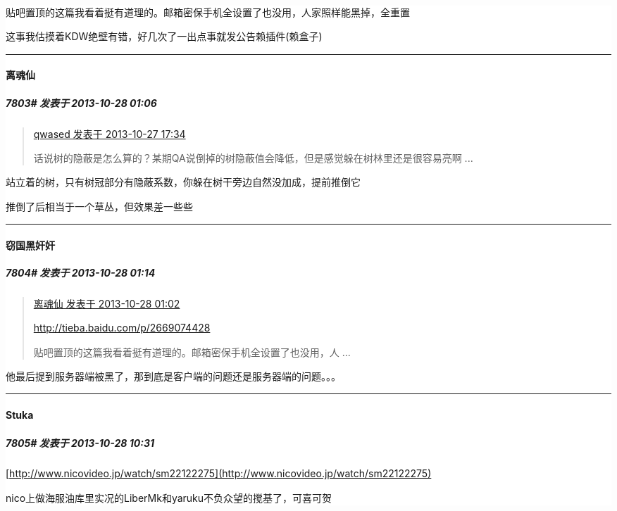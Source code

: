 贴吧置顶的这篇我看着挺有道理的。邮箱密保手机全设置了也没用，人家照样能黑掉，全重置

这事我估摸着KDW绝壁有错，好几次了一出点事就发公告赖插件(赖盒子)







-----

####  离魂仙  
##### 7803#       发表于 2013-10-28 01:06



<blockquote><a href="httphttps://bbs.saraba1st.com/2b/forum.php?mod=redirect&amp;goto=findpost&amp;pid=23419949&amp;ptid=793487" target="_blank">qwased 发表于 2013-10-27 17:34</a>

话说树的隐蔽是怎么算的？某期QA说倒掉的树隐蔽值会降低，但是感觉躲在树林里还是很容易亮啊 ...</blockquote>
站立着的树，只有树冠部分有隐蔽系数，你躲在树干旁边自然没加成，提前推倒它

推倒了后相当于一个草丛，但效果差一些些







-----

####  窃国黑奸奸  
##### 7804#       发表于 2013-10-28 01:14



<blockquote><a href="httphttps://bbs.saraba1st.com/2b/forum.php?mod=redirect&amp;goto=findpost&amp;pid=23423962&amp;ptid=793487" target="_blank">离魂仙 发表于 2013-10-28 01:02</a>

http://tieba.baidu.com/p/2669074428

贴吧置顶的这篇我看着挺有道理的。邮箱密保手机全设置了也没用，人 ...</blockquote>
他最后提到服务器端被黑了，那到底是客户端的问题还是服务器端的问题。。。







-----

####  Stuka  
##### 7805#       发表于 2013-10-28 10:31



[http://www.nicovideo.jp/watch/sm22122275](http://www.nicovideo.jp/watch/sm22122275)


nico上做海服油库里实况的LiberMk和yaruku不负众望的搅基了，可喜可贺





